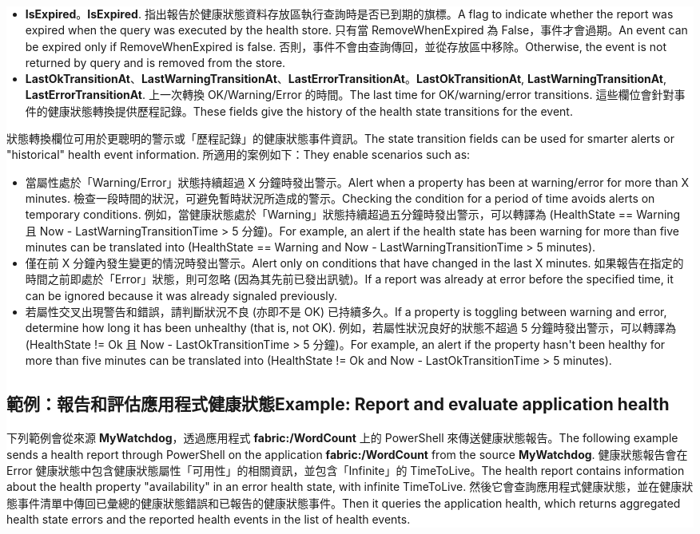 * <span data-ttu-id="d8e08-395">**IsExpired**。</span><span class="sxs-lookup"><span data-stu-id="d8e08-395">**IsExpired**.</span></span> <span data-ttu-id="d8e08-396">指出報告於健康狀態資料存放區執行查詢時是否已到期的旗標。</span><span class="sxs-lookup"><span data-stu-id="d8e08-396">A flag to indicate whether the report was expired when the query was executed by the health store.</span></span> <span data-ttu-id="d8e08-397">只有當 RemoveWhenExpired 為 False，事件才會過期。</span><span class="sxs-lookup"><span data-stu-id="d8e08-397">An event can be expired only if RemoveWhenExpired is false.</span></span> <span data-ttu-id="d8e08-398">否則，事件不會由查詢傳回，並從存放區中移除。</span><span class="sxs-lookup"><span data-stu-id="d8e08-398">Otherwise, the event is not returned by query and is removed from the store.</span></span>
* <span data-ttu-id="d8e08-399">**LastOkTransitionAt**、**LastWarningTransitionAt**、**LastErrorTransitionAt**。</span><span class="sxs-lookup"><span data-stu-id="d8e08-399">**LastOkTransitionAt**, **LastWarningTransitionAt**, **LastErrorTransitionAt**.</span></span> <span data-ttu-id="d8e08-400">上一次轉換 OK/Warning/Error 的時間。</span><span class="sxs-lookup"><span data-stu-id="d8e08-400">The last time for OK/warning/error transitions.</span></span> <span data-ttu-id="d8e08-401">這些欄位會針對事件的健康狀態轉換提供歷程記錄。</span><span class="sxs-lookup"><span data-stu-id="d8e08-401">These fields give the history of the health state transitions for the event.</span></span>

<span data-ttu-id="d8e08-402">狀態轉換欄位可用於更聰明的警示或「歷程記錄」的健康狀態事件資訊。</span><span class="sxs-lookup"><span data-stu-id="d8e08-402">The state transition fields can be used for smarter alerts or "historical" health event information.</span></span> <span data-ttu-id="d8e08-403">所適用的案例如下：</span><span class="sxs-lookup"><span data-stu-id="d8e08-403">They enable scenarios such as:</span></span>

* <span data-ttu-id="d8e08-404">當屬性處於「Warning/Error」狀態持續超過 X 分鐘時發出警示。</span><span class="sxs-lookup"><span data-stu-id="d8e08-404">Alert when a property has been at warning/error for more than X minutes.</span></span> <span data-ttu-id="d8e08-405">檢查一段時間的狀況，可避免暫時狀況所造成的警示。</span><span class="sxs-lookup"><span data-stu-id="d8e08-405">Checking the condition for a period of time avoids alerts on temporary conditions.</span></span> <span data-ttu-id="d8e08-406">例如，當健康狀態處於「Warning」狀態持續超過五分鐘時發出警示，可以轉譯為 (HealthState == Warning 且 Now - LastWarningTransitionTime > 5 分鐘)。</span><span class="sxs-lookup"><span data-stu-id="d8e08-406">For example, an alert if the health state has been warning for more than five minutes can be translated into (HealthState == Warning and Now - LastWarningTransitionTime > 5 minutes).</span></span>
* <span data-ttu-id="d8e08-407">僅在前 X 分鐘內發生變更的情況時發出警示。</span><span class="sxs-lookup"><span data-stu-id="d8e08-407">Alert only on conditions that have changed in the last X minutes.</span></span> <span data-ttu-id="d8e08-408">如果報告在指定的時間之前即處於「Error」狀態，則可忽略 (因為其先前已發出訊號)。</span><span class="sxs-lookup"><span data-stu-id="d8e08-408">If a report was already at error before the specified time, it can be ignored because it was already signaled previously.</span></span>
* <span data-ttu-id="d8e08-409">若屬性交叉出現警告和錯誤，請判斷狀況不良 (亦即不是 OK) 已持續多久。</span><span class="sxs-lookup"><span data-stu-id="d8e08-409">If a property is toggling between warning and error, determine how long it has been unhealthy (that is, not OK).</span></span> <span data-ttu-id="d8e08-410">例如，若屬性狀況良好的狀態不超過 5 分鐘時發出警示，可以轉譯為 (HealthState != Ok 且 Now - LastOkTransitionTime > 5 分鐘)。</span><span class="sxs-lookup"><span data-stu-id="d8e08-410">For example, an alert if the property hasn't been healthy for more than five minutes can be translated into (HealthState != Ok and Now - LastOkTransitionTime > 5 minutes).</span></span>

## <a name="example-report-and-evaluate-application-health"></a><span data-ttu-id="d8e08-411">範例：報告和評估應用程式健康狀態</span><span class="sxs-lookup"><span data-stu-id="d8e08-411">Example: Report and evaluate application health</span></span>
<span data-ttu-id="d8e08-412">下列範例會從來源 **MyWatchdog**，透過應用程式 **fabric:/WordCount** 上的 PowerShell 來傳送健康狀態報告。</span><span class="sxs-lookup"><span data-stu-id="d8e08-412">The following example sends a health report through PowerShell on the application **fabric:/WordCount** from the source **MyWatchdog**.</span></span> <span data-ttu-id="d8e08-413">健康狀態報告會在 Error 健康狀態中包含健康狀態屬性「可用性」的相關資訊，並包含「Infinite」的 TimeToLive。</span><span class="sxs-lookup"><span data-stu-id="d8e08-413">The health report contains information about the health property "availability" in an error health state, with infinite TimeToLive.</span></span> <span data-ttu-id="d8e08-414">然後它會查詢應用程式健康狀態，並在健康狀態事件清單中傳回已彙總的健康狀態錯誤和已報告的健康狀態事件。</span><span class="sxs-lookup"><span data-stu-id="d8e08-414">Then it queries the application health, which returns aggregated health state errors and the reported health events in the list of health events.</span></span>
